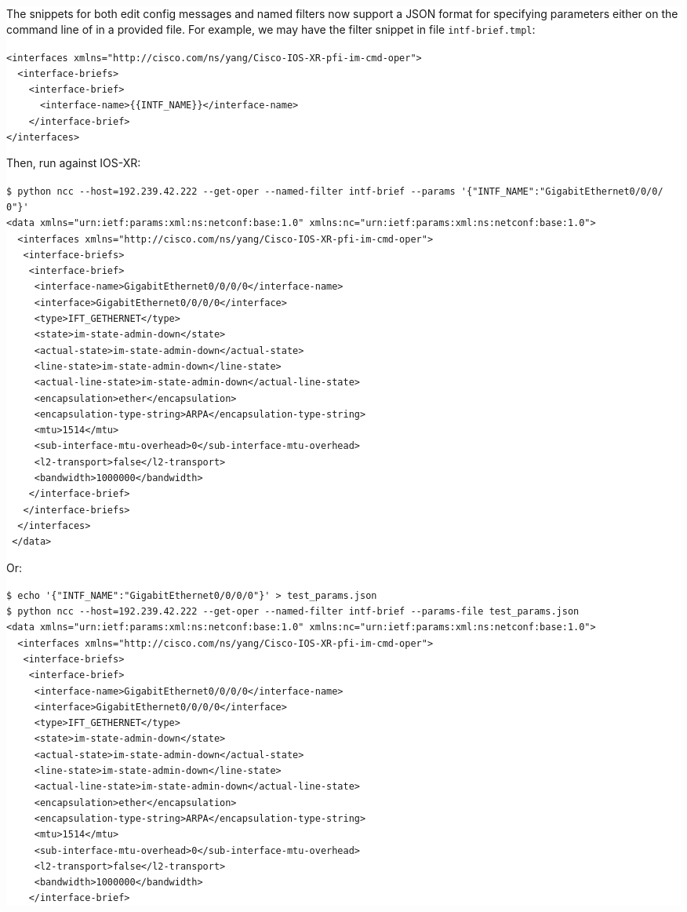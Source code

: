 The snippets for both edit config messages and named filters now support a JSON format for specifying parameters either on the command line of in a provided file. For example, we may have the filter snippet in file ```intf-brief.tmpl```:

```
<interfaces xmlns="http://cisco.com/ns/yang/Cisco-IOS-XR-pfi-im-cmd-oper">
  <interface-briefs>
    <interface-brief>
      <interface-name>{{INTF_NAME}}</interface-name>
    </interface-brief>
</interfaces>
```

Then, run against IOS-XR:

```
$ python ncc --host=192.239.42.222 --get-oper --named-filter intf-brief --params '{"INTF_NAME":"GigabitEthernet0/0/0/0"}'
<data xmlns="urn:ietf:params:xml:ns:netconf:base:1.0" xmlns:nc="urn:ietf:params:xml:ns:netconf:base:1.0">
  <interfaces xmlns="http://cisco.com/ns/yang/Cisco-IOS-XR-pfi-im-cmd-oper">
   <interface-briefs>
    <interface-brief>
     <interface-name>GigabitEthernet0/0/0/0</interface-name>
     <interface>GigabitEthernet0/0/0/0</interface>
     <type>IFT_GETHERNET</type>
     <state>im-state-admin-down</state>
     <actual-state>im-state-admin-down</actual-state>
     <line-state>im-state-admin-down</line-state>
     <actual-line-state>im-state-admin-down</actual-line-state>
     <encapsulation>ether</encapsulation>
     <encapsulation-type-string>ARPA</encapsulation-type-string>
     <mtu>1514</mtu>
     <sub-interface-mtu-overhead>0</sub-interface-mtu-overhead>
     <l2-transport>false</l2-transport>
     <bandwidth>1000000</bandwidth>
    </interface-brief>
   </interface-briefs>
  </interfaces>
 </data>
```

Or:

```
$ echo '{"INTF_NAME":"GigabitEthernet0/0/0/0"}' > test_params.json
$ python ncc --host=192.239.42.222 --get-oper --named-filter intf-brief --params-file test_params.json
<data xmlns="urn:ietf:params:xml:ns:netconf:base:1.0" xmlns:nc="urn:ietf:params:xml:ns:netconf:base:1.0">
  <interfaces xmlns="http://cisco.com/ns/yang/Cisco-IOS-XR-pfi-im-cmd-oper">
   <interface-briefs>
    <interface-brief>
     <interface-name>GigabitEthernet0/0/0/0</interface-name>
     <interface>GigabitEthernet0/0/0/0</interface>
     <type>IFT_GETHERNET</type>
     <state>im-state-admin-down</state>
     <actual-state>im-state-admin-down</actual-state>
     <line-state>im-state-admin-down</line-state>
     <actual-line-state>im-state-admin-down</actual-line-state>
     <encapsulation>ether</encapsulation>
     <encapsulation-type-string>ARPA</encapsulation-type-string>
     <mtu>1514</mtu>
     <sub-interface-mtu-overhead>0</sub-interface-mtu-overhead>
     <l2-transport>false</l2-transport>
     <bandwidth>1000000</bandwidth>
    </interface-brief>
```